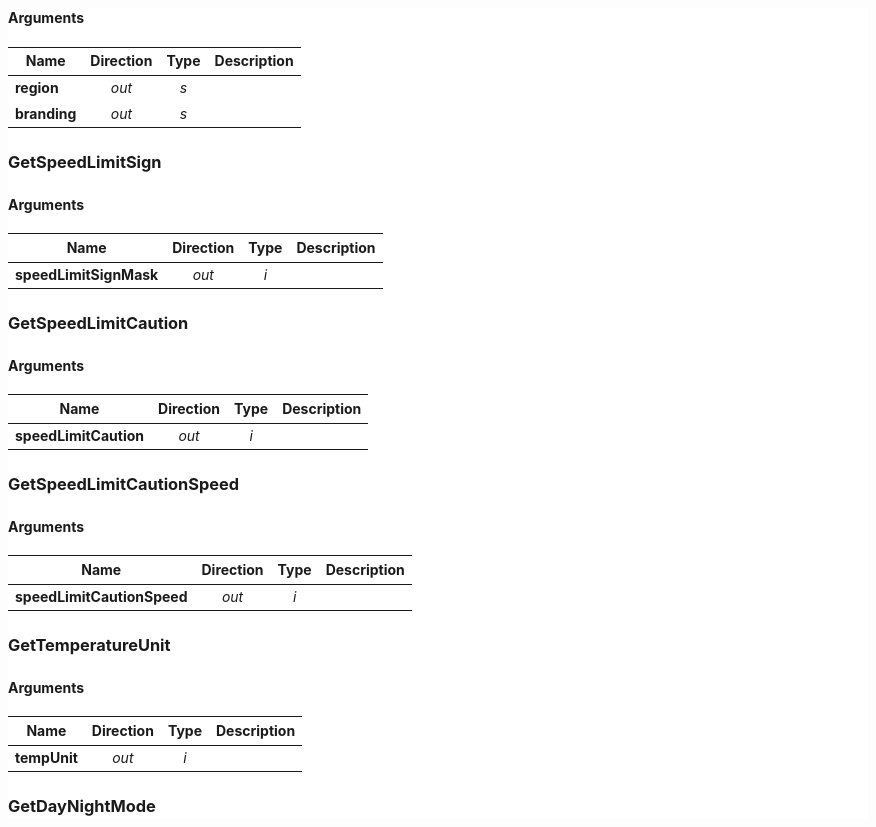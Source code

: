 

#### Arguments

| Name | Direction | Type | Description |
| --- | :---: | :---: | --- |
| **region** | *out* | *s* |  |
| **branding** | *out* | *s* |  |


### GetSpeedLimitSign



#### Arguments

| Name | Direction | Type | Description |
| --- | :---: | :---: | --- |
| **speedLimitSignMask** | *out* | *i* |  |


### GetSpeedLimitCaution



#### Arguments

| Name | Direction | Type | Description |
| --- | :---: | :---: | --- |
| **speedLimitCaution** | *out* | *i* |  |


### GetSpeedLimitCautionSpeed



#### Arguments

| Name | Direction | Type | Description |
| --- | :---: | :---: | --- |
| **speedLimitCautionSpeed** | *out* | *i* |  |


### GetTemperatureUnit



#### Arguments

| Name | Direction | Type | Description |
| --- | :---: | :---: | --- |
| **tempUnit** | *out* | *i* |  |


### GetDayNightMode
